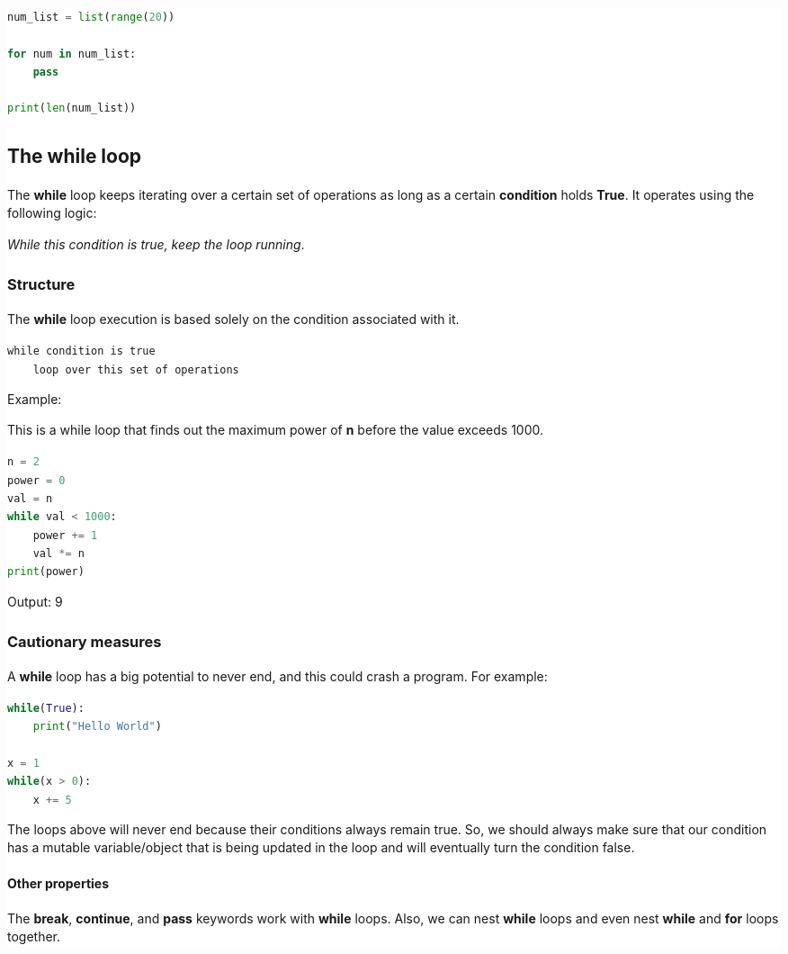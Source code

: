 ```python
num_list = list(range(20))

for num in num_list:
    pass
    
print(len(num_list))
```

## The while loop

The **while** loop keeps iterating over a certain set of operations as long as a certain **condition** holds **True**. It operates using the following logic:

_While this condition is true, keep the loop running_.

### Structure

The **while** loop execution is based solely on the condition associated with it.

```
while condition is true
    loop over this set of operations
```

Example:

This is a while loop that finds out the maximum power of **n** before the value exceeds 1000.

```python
n = 2
power = 0
val = n
while val < 1000:
    power += 1
    val *= n
print(power)
```

Output: 9

### Cautionary measures

A **while** loop has a big potential to never end, and this could crash a program. For example:

```python
while(True):
    print("Hello World")
 
x = 1
while(x > 0):
    x += 5
```

The loops above will never end because their conditions always remain true. So, we should always make sure that our condition has a mutable variable/object that is being updated in the loop and will eventually turn the condition false.

#### Other properties

The **break**, **continue**, and **pass** keywords work with **while** loops. Also, we can nest **while** loops and even nest **while** and **for** loops together.


